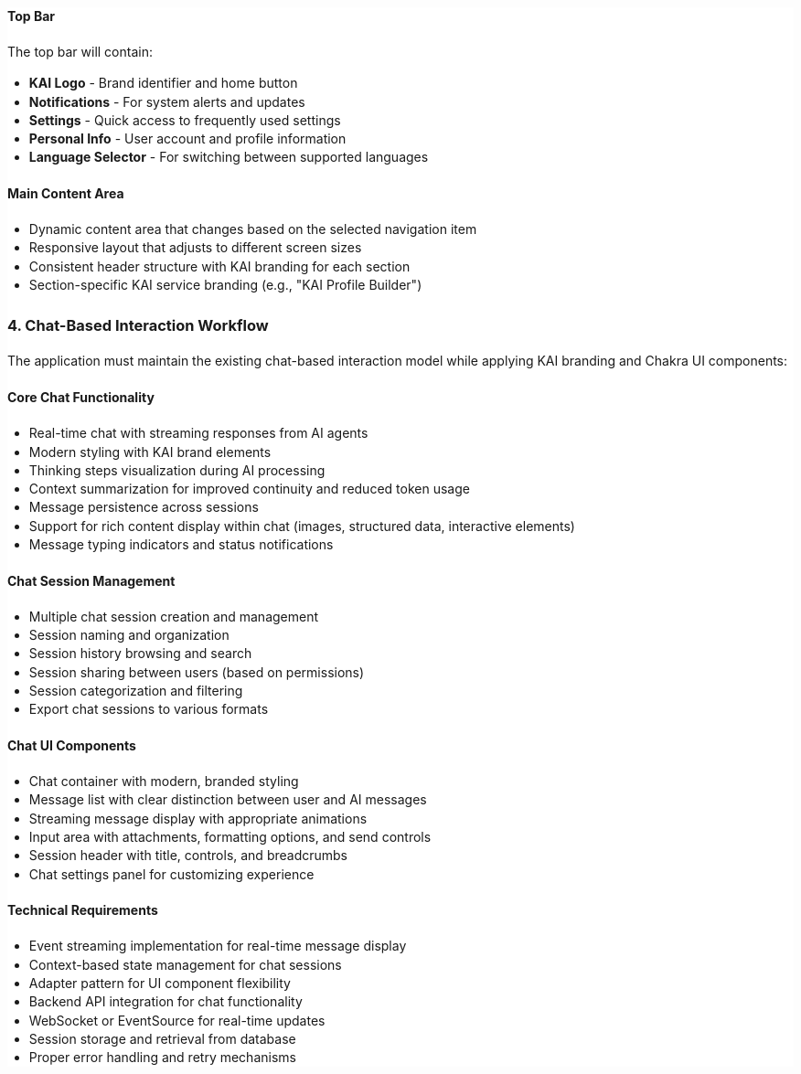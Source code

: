 #### Top Bar
The top bar will contain:
- **KAI Logo** - Brand identifier and home button
- **Notifications** - For system alerts and updates
- **Settings** - Quick access to frequently used settings
- **Personal Info** - User account and profile information
- **Language Selector** - For switching between supported languages

#### Main Content Area
- Dynamic content area that changes based on the selected navigation item
- Responsive layout that adjusts to different screen sizes
- Consistent header structure with KAI branding for each section
- Section-specific KAI service branding (e.g., "KAI Profile Builder")

### 4. Chat-Based Interaction Workflow
The application must maintain the existing chat-based interaction model while applying KAI branding and Chakra UI components:

#### Core Chat Functionality
- Real-time chat with streaming responses from AI agents
- Modern styling with KAI brand elements
- Thinking steps visualization during AI processing
- Context summarization for improved continuity and reduced token usage
- Message persistence across sessions
- Support for rich content display within chat (images, structured data, interactive elements)
- Message typing indicators and status notifications

#### Chat Session Management
- Multiple chat session creation and management
- Session naming and organization
- Session history browsing and search
- Session sharing between users (based on permissions)
- Session categorization and filtering
- Export chat sessions to various formats

#### Chat UI Components
- Chat container with modern, branded styling
- Message list with clear distinction between user and AI messages
- Streaming message display with appropriate animations
- Input area with attachments, formatting options, and send controls
- Session header with title, controls, and breadcrumbs
- Chat settings panel for customizing experience

#### Technical Requirements
- Event streaming implementation for real-time message display
- Context-based state management for chat sessions
- Adapter pattern for UI component flexibility
- Backend API integration for chat functionality
- WebSocket or EventSource for real-time updates
- Session storage and retrieval from database
- Proper error handling and retry mechanisms
